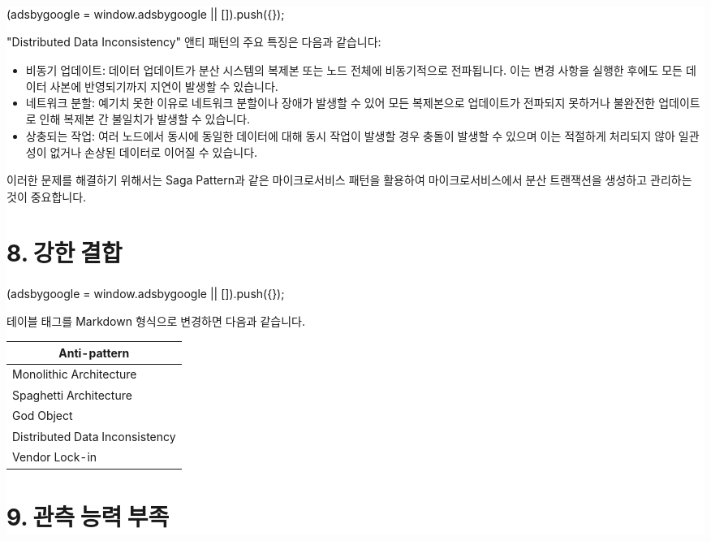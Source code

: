 

<ins class="adsbygoogle"
      style="display:block"
      data-ad-client="ca-pub-4877378276818686"
      data-ad-slot="9743150776"
      data-ad-format="auto"
      data-full-width-responsive="true"></ins>
<component is="script">
(adsbygoogle = window.adsbygoogle || []).push({});
</component>

"Distributed Data Inconsistency" 앤티 패턴의 주요 특징은 다음과 같습니다:

- 비동기 업데이트: 데이터 업데이트가 분산 시스템의 복제본 또는 노드 전체에 비동기적으로 전파됩니다. 이는 변경 사항을 실행한 후에도 모든 데이터 사본에 반영되기까지 지연이 발생할 수 있습니다.
- 네트워크 분할: 예기치 못한 이유로 네트워크 분할이나 장애가 발생할 수 있어 모든 복제본으로 업데이트가 전파되지 못하거나 불완전한 업데이트로 인해 복제본 간 불일치가 발생할 수 있습니다.
- 상충되는 작업: 여러 노드에서 동시에 동일한 데이터에 대해 동시 작업이 발생할 경우 충돌이 발생할 수 있으며 이는 적절하게 처리되지 않아 일관성이 없거나 손상된 데이터로 이어질 수 있습니다.

이러한 문제를 해결하기 위해서는 Saga Pattern과 같은 마이크로서비스 패턴을 활용하여 마이크로서비스에서 분산 트랜잭션을 생성하고 관리하는 것이 중요합니다.

# 8. 강한 결합



<ins class="adsbygoogle"
      style="display:block"
      data-ad-client="ca-pub-4877378276818686"
      data-ad-slot="9743150776"
      data-ad-format="auto"
      data-full-width-responsive="true"></ins>
<component is="script">
(adsbygoogle = window.adsbygoogle || []).push({});
</component>

테이블 태그를 Markdown 형식으로 변경하면 다음과 같습니다.

| Anti-pattern                   |
| ------------------------------ |
| Monolithic Architecture        |
| Spaghetti Architecture         |
| God Object                     |
| Distributed Data Inconsistency |
| Vendor Lock-in                 |

# 9. 관측 능력 부족


